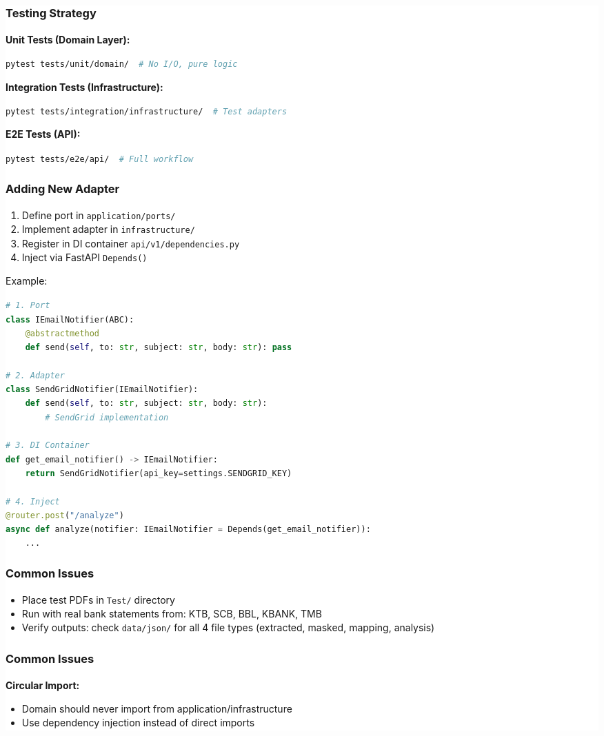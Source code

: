 ### Testing Strategy

**Unit Tests (Domain Layer):**
```bash
pytest tests/unit/domain/  # No I/O, pure logic
```

**Integration Tests (Infrastructure):**
```bash
pytest tests/integration/infrastructure/  # Test adapters
```

**E2E Tests (API):**
```bash
pytest tests/e2e/api/  # Full workflow
```

### Adding New Adapter

1. Define port in `application/ports/`
2. Implement adapter in `infrastructure/`
3. Register in DI container `api/v1/dependencies.py`
4. Inject via FastAPI `Depends()`

Example:
```python
# 1. Port
class IEmailNotifier(ABC):
    @abstractmethod
    def send(self, to: str, subject: str, body: str): pass

# 2. Adapter
class SendGridNotifier(IEmailNotifier):
    def send(self, to: str, subject: str, body: str):
        # SendGrid implementation

# 3. DI Container
def get_email_notifier() -> IEmailNotifier:
    return SendGridNotifier(api_key=settings.SENDGRID_KEY)

# 4. Inject
@router.post("/analyze")
async def analyze(notifier: IEmailNotifier = Depends(get_email_notifier)):
    ...
```

### Common Issues
- Place test PDFs in `Test/` directory
- Run with real bank statements from: KTB, SCB, BBL, KBANK, TMB
- Verify outputs: check `data/json/` for all 4 file types (extracted, masked, mapping, analysis)

### Common Issues

**Circular Import:**
- Domain should never import from application/infrastructure
- Use dependency injection instead of direct imports
